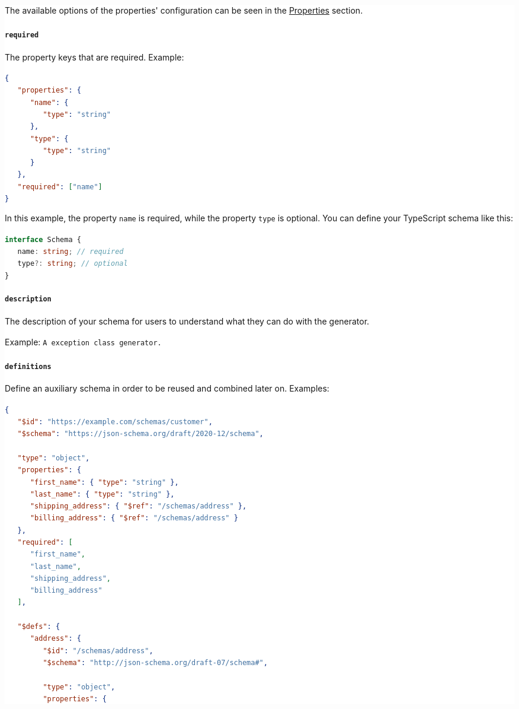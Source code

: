 The available options of the properties' configuration can be
seen in the [Properties](#properties) section.

#### `required`

The property keys that are required. Example:

```json
{
   "properties": {
      "name": {
         "type": "string"
      },
      "type": {
         "type": "string"
      }
   },
   "required": ["name"]
}
```

In this example, the property `name` is required, while the property `type` is optional.
You can define your TypeScript schema like this:

```typescript
interface Schema {
   name: string; // required
   type?: string; // optional
}
```

#### `description`

The description of your schema for users to understand
what they can do with the generator.

Example: `A exception class generator.`

#### `definitions`

Define an auxiliary schema in order to be reused and combined later on. Examples:

```json
{
   "$id": "https://example.com/schemas/customer",
   "$schema": "https://json-schema.org/draft/2020-12/schema",

   "type": "object",
   "properties": {
      "first_name": { "type": "string" },
      "last_name": { "type": "string" },
      "shipping_address": { "$ref": "/schemas/address" },
      "billing_address": { "$ref": "/schemas/address" }
   },
   "required": [
      "first_name",
      "last_name",
      "shipping_address",
      "billing_address"
   ],

   "$defs": {
      "address": {
         "$id": "/schemas/address",
         "$schema": "http://json-schema.org/draft-07/schema#",

         "type": "object",
         "properties": {
```